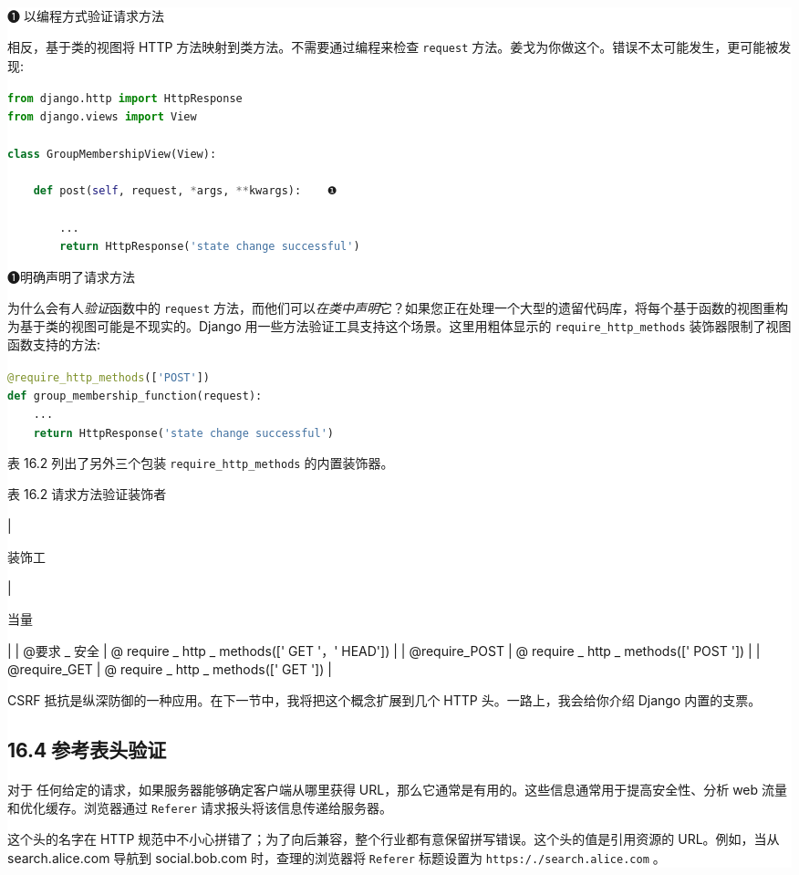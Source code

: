 ❶ 以编程方式验证请求方法

相反，基于类的视图将 HTTP 方法映射到类方法。不需要通过编程来检查 `request` 方法。姜戈为你做这个。错误不太可能发生，更可能被发现:

```py
from django.http import HttpResponse
from django.views import View

class GroupMembershipView(View):

    def post(self, request, *args, **kwargs):    ❶

        ...
        return HttpResponse('state change successful')
```

❶明确声明了请求方法

为什么会有人*验证*函数中的 `request` 方法，而他们可以*在类中声明*它？如果您正在处理一个大型的遗留代码库，将每个基于函数的视图重构为基于类的视图可能是不现实的。Django 用一些方法验证工具支持这个场景。这里用粗体显示的 `require_http_methods` 装饰器限制了视图函数支持的方法:

```py
@require_http_methods(['POST'])
def group_membership_function(request):
    ...
    return HttpResponse('state change successful')
```

表 16.2 列出了另外三个包装 `require_http_methods` 的内置装饰器。

表 16.2 请求方法验证装饰者

| 

装饰工

 | 

当量

 |
| @要求 _ 安全 | @ require _ http _ methods([' GET '，' HEAD']) |
| @require_POST | @ require _ http _ methods([' POST ']) |
| @require_GET | @ require _ http _ methods([' GET ']) |

CSRF 抵抗是纵深防御的一种应用。在下一节中，我将把这个概念扩展到几个 HTTP 头。一路上，我会给你介绍 Django 内置的支票。

## 16.4 参考表头验证

对于 任何给定的请求，如果服务器能够确定客户端从哪里获得 URL，那么它通常是有用的。这些信息通常用于提高安全性、分析 web 流量和优化缓存。浏览器通过 `Referer` 请求报头将该信息传递给服务器。

这个头的名字在 HTTP 规范中不小心拼错了；为了向后兼容，整个行业都有意保留拼写错误。这个头的值是引用资源的 URL。例如，当从 search.alice.com 导航到 social.bob.com 时，查理的浏览器将 `Referer` 标题设置为 `https:/./search.alice.com` 。
